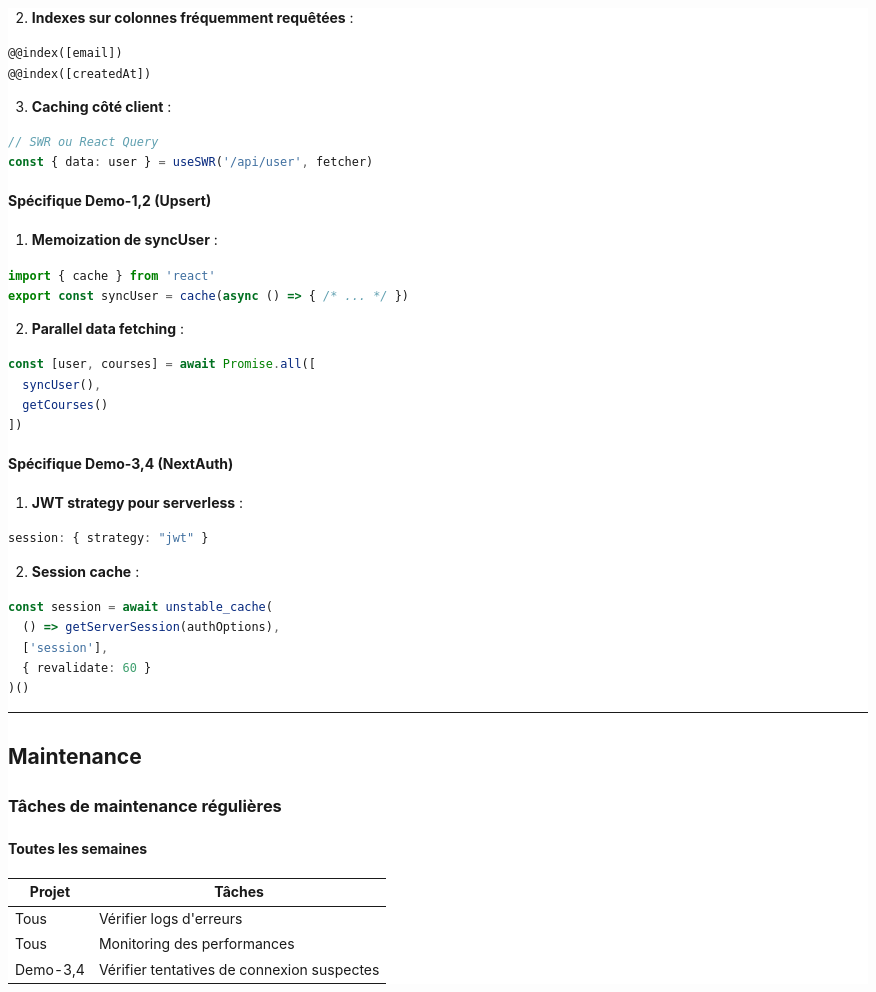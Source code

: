2. **Indexes sur colonnes fréquemment requêtées** :
```prisma
@@index([email])
@@index([createdAt])
```

3. **Caching côté client** :
```typescript
// SWR ou React Query
const { data: user } = useSWR('/api/user', fetcher)
```

#### Spécifique Demo-1,2 (Upsert)

1. **Memoization de syncUser** :
```typescript
import { cache } from 'react'
export const syncUser = cache(async () => { /* ... */ })
```

2. **Parallel data fetching** :
```typescript
const [user, courses] = await Promise.all([
  syncUser(),
  getCourses()
])
```

#### Spécifique Demo-3,4 (NextAuth)

1. **JWT strategy pour serverless** :
```typescript
session: { strategy: "jwt" }
```

2. **Session cache** :
```typescript
const session = await unstable_cache(
  () => getServerSession(authOptions),
  ['session'],
  { revalidate: 60 }
)()
```

---

## Maintenance

### Tâches de maintenance régulières

#### Toutes les semaines

| Projet | Tâches |
|--------|--------|
| Tous | Vérifier logs d'erreurs |
| Tous | Monitoring des performances |
| Demo-3,4 | Vérifier tentatives de connexion suspectes |
